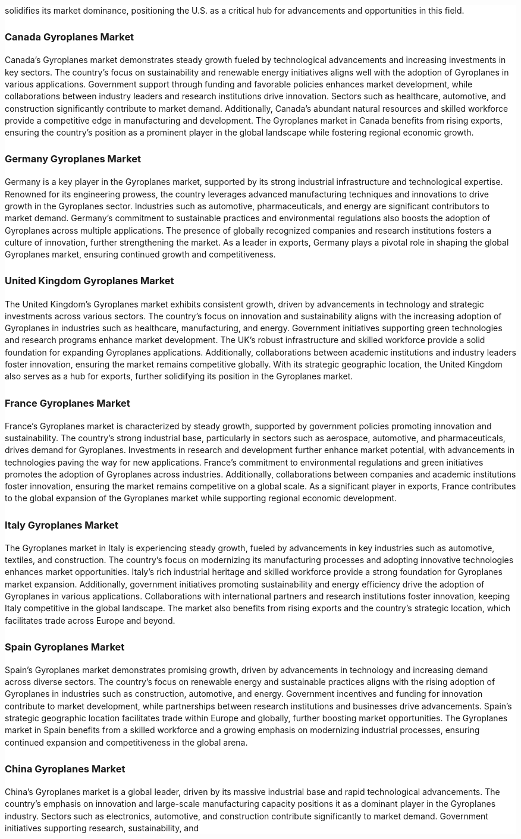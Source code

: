 solidifies its market dominance, positioning the U.S. as a critical hub for advancements and opportunities in this field.</p><h3>Canada Gyroplanes Market</h3><p>Canada&rsquo;s Gyroplanes market demonstrates steady growth fueled by technological advancements and increasing investments in key sectors. The country&rsquo;s focus on sustainability and renewable energy initiatives aligns well with the adoption of Gyroplanes in various applications. Government support through funding and favorable policies enhances market development, while collaborations between industry leaders and research institutions drive innovation. Sectors such as healthcare, automotive, and construction significantly contribute to market demand. Additionally, Canada&rsquo;s abundant natural resources and skilled workforce provide a competitive edge in manufacturing and development. The Gyroplanes market in Canada benefits from rising exports, ensuring the country&rsquo;s position as a prominent player in the global landscape while fostering regional economic growth.</p><h3>Germany Gyroplanes Market</h3><p>Germany is a key player in the Gyroplanes market, supported by its strong industrial infrastructure and technological expertise. Renowned for its engineering prowess, the country leverages advanced manufacturing techniques and innovations to drive growth in the Gyroplanes sector. Industries such as automotive, pharmaceuticals, and energy are significant contributors to market demand. Germany&rsquo;s commitment to sustainable practices and environmental regulations also boosts the adoption of Gyroplanes across multiple applications. The presence of globally recognized companies and research institutions fosters a culture of innovation, further strengthening the market. As a leader in exports, Germany plays a pivotal role in shaping the global Gyroplanes market, ensuring continued growth and competitiveness.</p><h3>United Kingdom Gyroplanes Market</h3><p>The United Kingdom&rsquo;s Gyroplanes market exhibits consistent growth, driven by advancements in technology and strategic investments across various sectors. The country&rsquo;s focus on innovation and sustainability aligns with the increasing adoption of Gyroplanes in industries such as healthcare, manufacturing, and energy. Government initiatives supporting green technologies and research programs enhance market development. The UK&rsquo;s robust infrastructure and skilled workforce provide a solid foundation for expanding Gyroplanes applications. Additionally, collaborations between academic institutions and industry leaders foster innovation, ensuring the market remains competitive globally. With its strategic geographic location, the United Kingdom also serves as a hub for exports, further solidifying its position in the Gyroplanes market.</p><h3>France Gyroplanes Market</h3><p>France&rsquo;s Gyroplanes market is characterized by steady growth, supported by government policies promoting innovation and sustainability. The country&rsquo;s strong industrial base, particularly in sectors such as aerospace, automotive, and pharmaceuticals, drives demand for Gyroplanes. Investments in research and development further enhance market potential, with advancements in technologies paving the way for new applications. France&rsquo;s commitment to environmental regulations and green initiatives promotes the adoption of Gyroplanes across industries. Additionally, collaborations between companies and academic institutions foster innovation, ensuring the market remains competitive on a global scale. As a significant player in exports, France contributes to the global expansion of the Gyroplanes market while supporting regional economic development.</p><h3>Italy Gyroplanes Market</h3><p>The Gyroplanes market in Italy is experiencing steady growth, fueled by advancements in key industries such as automotive, textiles, and construction. The country&rsquo;s focus on modernizing its manufacturing processes and adopting innovative technologies enhances market opportunities. Italy&rsquo;s rich industrial heritage and skilled workforce provide a strong foundation for Gyroplanes market expansion. Additionally, government initiatives promoting sustainability and energy efficiency drive the adoption of Gyroplanes in various applications. Collaborations with international partners and research institutions foster innovation, keeping Italy competitive in the global landscape. The market also benefits from rising exports and the country&rsquo;s strategic location, which facilitates trade across Europe and beyond.</p><h3>Spain Gyroplanes Market</h3><p>Spain&rsquo;s Gyroplanes market demonstrates promising growth, driven by advancements in technology and increasing demand across diverse sectors. The country&rsquo;s focus on renewable energy and sustainable practices aligns with the rising adoption of Gyroplanes in industries such as construction, automotive, and energy. Government incentives and funding for innovation contribute to market development, while partnerships between research institutions and businesses drive advancements. Spain&rsquo;s strategic geographic location facilitates trade within Europe and globally, further boosting market opportunities. The Gyroplanes market in Spain benefits from a skilled workforce and a growing emphasis on modernizing industrial processes, ensuring continued expansion and competitiveness in the global arena.</p><h3>China Gyroplanes Market</h3><p>China&rsquo;s Gyroplanes market is a global leader, driven by its massive industrial base and rapid technological advancements. The country&rsquo;s emphasis on innovation and large-scale manufacturing capacity positions it as a dominant player in the Gyroplanes industry. Sectors such as electronics, automotive, and construction contribute significantly to market demand. Government initiatives supporting research, sustainability, and